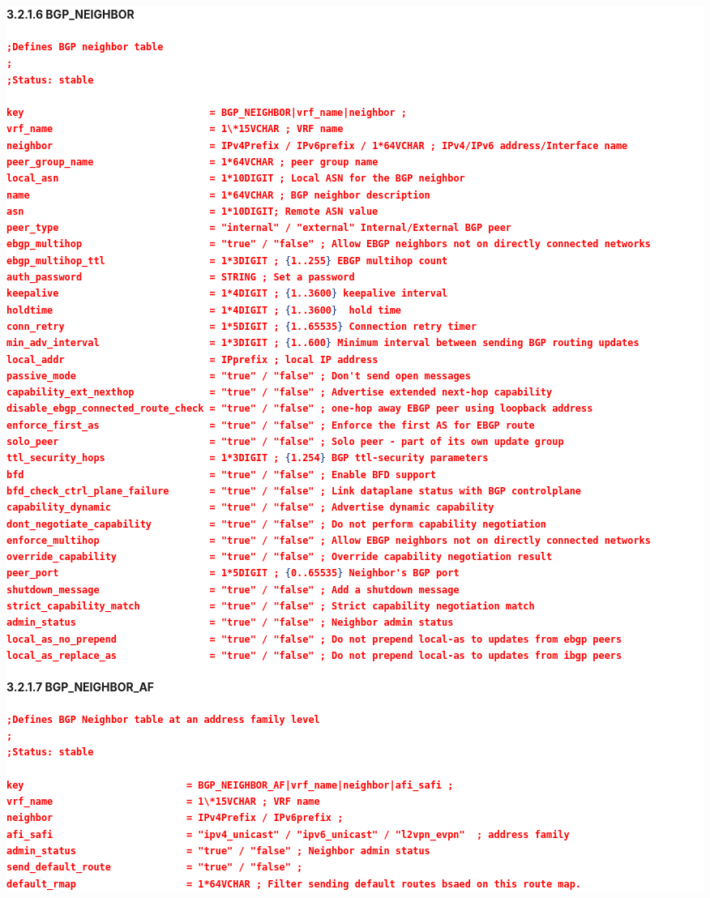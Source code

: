 #### 3.2.1.6 BGP_NEIGHBOR

```JSON
;Defines BGP neighbor table
;
;Status: stable

key                                = BGP_NEIGHBOR|vrf_name|neighbor ;
vrf_name                           = 1\*15VCHAR ; VRF name
neighbor                           = IPv4Prefix / IPv6prefix / 1*64VCHAR ; IPv4/IPv6 address/Interface name
peer_group_name                    = 1*64VCHAR ; peer group name
local_asn                          = 1*10DIGIT ; Local ASN for the BGP neighbor
name                               = 1*64VCHAR ; BGP neighbor description
asn                                = 1*10DIGIT; Remote ASN value
peer_type                          = "internal" / "external" Internal/External BGP peer
ebgp_multihop                      = "true" / "false" ; Allow EBGP neighbors not on directly connected networks
ebgp_multihop_ttl                  = 1*3DIGIT ; {1..255} EBGP multihop count
auth_password                      = STRING ; Set a password
keepalive                          = 1*4DIGIT ; {1..3600} keepalive interval
holdtime                           = 1*4DIGIT ; {1..3600}  hold time
conn_retry                         = 1*5DIGIT ; {1..65535} Connection retry timer
min_adv_interval                   = 1*3DIGIT ; {1..600} Minimum interval between sending BGP routing updates
local_addr                         = IPprefix ; local IP address
passive_mode                       = "true" / "false" ; Don't send open messages
capability_ext_nexthop             = "true" / "false" ; Advertise extended next-hop capability
disable_ebgp_connected_route_check = "true" / "false" ; one-hop away EBGP peer using loopback address
enforce_first_as                   = "true" / "false" ; Enforce the first AS for EBGP route
solo_peer                          = "true" / "false" ; Solo peer - part of its own update group
ttl_security_hops                  = 1*3DIGIT ; {1.254} BGP ttl-security parameters
bfd                                = "true" / "false" ; Enable BFD support
bfd_check_ctrl_plane_failure       = "true" / "false" ; Link dataplane status with BGP controlplane
capability_dynamic                 = "true" / "false" ; Advertise dynamic capability
dont_negotiate_capability          = "true" / "false" ; Do not perform capability negotiation
enforce_multihop                   = "true" / "false" ; Allow EBGP neighbors not on directly connected networks
override_capability                = "true" / "false" ; Override capability negotiation result
peer_port                          = 1*5DIGIT ; {0..65535} Neighbor's BGP port
shutdown_message                   = "true" / "false" ; Add a shutdown message
strict_capability_match            = "true" / "false" ; Strict capability negotiation match
admin_status                       = "true" / "false" ; Neighbor admin status
local_as_no_prepend                = "true" / "false" ; Do not prepend local-as to updates from ebgp peers
local_as_replace_as                = "true" / "false" ; Do not prepend local-as to updates from ibgp peers

```
#### 3.2.1.7 BGP_NEIGHBOR_AF
```JSON
;Defines BGP Neighbor table at an address family level
;
;Status: stable

key                            = BGP_NEIGHBOR_AF|vrf_name|neighbor|afi_safi ;
vrf_name                       = 1\*15VCHAR ; VRF name
neighbor                       = IPv4Prefix / IPv6prefix ;
afi_safi                       = "ipv4_unicast" / "ipv6_unicast" / "l2vpn_evpn"  ; address family
admin_status                   = "true" / "false" ; Neighbor admin status
send_default_route             = "true" / "false" ;
default_rmap                   = 1*64VCHAR ; Filter sending default routes bsaed on this route map.    
```